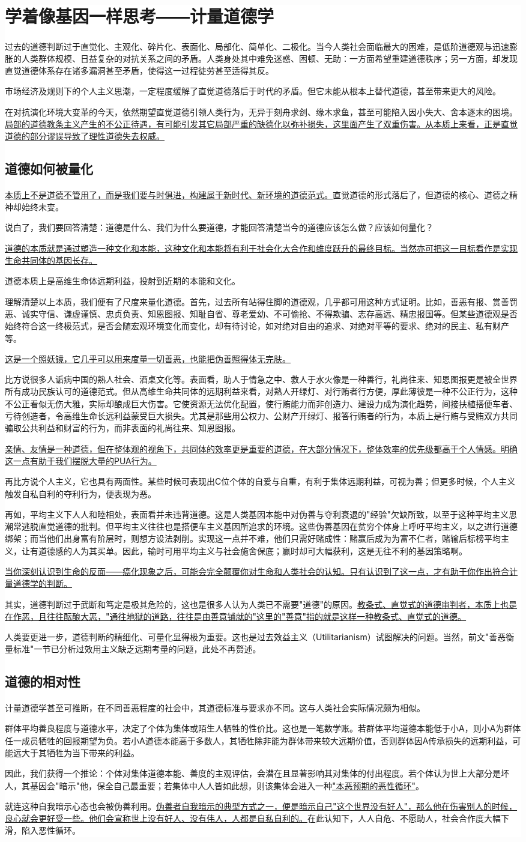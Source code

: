 

# 学着像基因一样思考——计量道德学

过去的道德判断过于直觉化、主观化、碎片化、表面化、局部化、简单化、二极化。当今人类社会面临最大的困难，是低阶道德观与迅速膨胀的人类群体规模、日益复杂的对抗关系之间的矛盾。人类身处其中难免迷惑、困顿、无助：一方面希望重建道德秩序；另一方面，却发现直觉道德体系存在诸多漏洞甚至矛盾，使得这一过程徒劳甚至适得其反。

市场经济及规则下的个人主义思潮，一定程度缓解了直觉道德落后于时代的矛盾。但它未能从根本上替代道德，甚至带来更大的风险。

在对抗演化环境大变革的今天，依然期望直觉道德引领人类行为，无异于刻舟求剑、缘木求鱼，甚至可能陷入因小失大、舍本逐末的困境。[局部的道德教条主义产生的不公正待遇，有可能引发其它局部严重的缺德化以弥补损失，这里面产生了双重伤害。从本质上来看，正是直觉道德的部分谬误导致了理性道德失去权威。]()

## 道德如何被量化

[本质上不是道德不管用了，而是我们要与时俱进，构建属于新时代、新环境的道德范式。]()直觉道德的形式落后了，但道德的核心、道德之精神却始终未变。

说白了，我们要回答清楚：道德是什么、我们为什么要道德，才能回答清楚当今的道德应该怎么做？应该如何量化？

[道德的本质就是通过塑造一种文化和本能，这种文化和本能将有利于社会化大合作和维度跃升的最终目标。当然亦可把这一目标看作是实现生命共同体的基因长存。]()

道德本质上是高维生命体远期利益，投射到近期的本能和文化。

理解清楚以上本质，我们便有了尺度来量化道德。首先，过去所有站得住脚的道德观，几乎都可用这种方式证明。比如，善恶有报、赏善罚恶、诚实守信、谦虚谨慎、忠贞负责、知恩图报、知耻自省、尊老爱幼、不可偷抢、不得欺骗、志存高远、精忠报国等。但某些道德观是否始终符合这一终极范式，是否会随宏观环境变化而变化，却有待讨论，如对绝对自由的追求、对绝对平等的要求、绝对的民主、私有财产等。

[这是一个照妖镜，它几乎可以用来度量一切善恶，也能把伪善照得体无完肤。]()

比方说很多人诟病中国的熟人社会、酒桌文化等。表面看，助人于情急之中、救人于水火像是一种善行，礼尚往来、知恩图报更是被全世界所有成功民族认可的道德范式。但从高维生命共同体的远期利益来看，对熟人开绿灯、对行贿者行方便，厚此薄彼是一种不公正行为，这种不公正看似无伤大雅，实际却酿成巨大伤害。它使资源无法优化配置，使行贿能力而非创造力、建设力成为演化趋势，间接扶植搭便车者、亏待创造者，令高维生命长远利益蒙受巨大损失。尤其是那些用公权力、公财产开绿灯、报答行贿者的行为，本质上是行贿与受贿双方共同骗取公共利益和财富的行为，而非表面的礼尚往来、知恩图报。

[亲情、友情是一种道德，但在整体观的视角下，共同体的效率更是重要的道德，在大部分情况下，整体效率的优先级都高于个人情感。明确这一点有助于我们摆脱大量的PUA行为。]()

再比方说个人主义，它也具有两面性。某些时候可表现出C位个体的自爱与自重，有利于集体远期利益，可视为善；但更多时候，个人主义触发自私自利的夺利行为，便表现为恶。

再如，平均主义下人人和睦相处，表面看并未违背道德。这是人类基因本能中对伪善与夺利衰退的"经验"欠缺所致，以至于这种平均主义思潮常逃脱直觉道德的批判。但平均主义往往也是搭便车主义基因所追求的环境。这些伪善基因在贫穷个体身上呼吁平均主义，以之进行道德绑架；而当他们出身富有阶层时，则想方设法剥削。实现这一点并不难，他们只需好赌成性：赌赢后成为为富不仁者，赌输后标榜平均主义，让有道德感的人为其买单。因此，输时可用平均主义与社会施舍保底；赢时却可大幅获利，这是无往不利的基因策略啊。

[当你深刻认识到生命的反面——癌化现象之后，可能会完全颠覆你对生命和人类社会的认知。只有认识到了这一点，才有助于你作出符合计量道德学的判断。]()

其实，道德判断过于武断和笃定是极其危险的，这也是很多人认为人类已不需要"道德"的原因。[教条式、直觉式的道德审判者，本质上也是在作恶，且往往酝酿大恶，"通往地狱的道路，往往是由善意铺就的"这里的"善意"指的就是这样一种教条式、直觉式的道德。]()

人类要更进一步，道德判断的精细化、可量化显得极为重要。这也是过去效益主义（Utilitarianism）试图解决的问题。当然，前文"善恶衡量标准"一节已分析过效用主义缺乏远期考量的问题，此处不再赘述。

## 道德的相对性

计量道德学甚至可推断，在不同善恶程度的社会中，其道德标准与要求亦不同。这与人类社会实际情况颇为相似。

群体平均善良程度与道德水平，决定了个体为集体或陌生人牺牲的性价比。这也是一笔数学账。若群体平均道德本能低于小A，则小A为群体任一成员牺牲的回报期望为负。若小A道德本能高于多数人，其牺牲除非能为群体带来较大远期价值，否则群体因A传承损失的远期利益，可能远大于其牺牲为当下带来的利益。

因此，我们获得一个推论：个体对集体道德本能、善度的主观评估，会潜在且显著影响其对集体的付出程度。若个体认为世上大部分是坏人，其基因会"暗示"他，保全自己最重要；若集体中人人皆如此想，则该集体会进入一种["本恶预期的恶性循环"]()。

就连这种自我暗示心态也会被伪善利用。[伪善者自我暗示的典型方式之一，便是暗示自己"这个世界没有好人"，那么他在伤害别人的时候，良心就会更好受一些。他们会宣称世上没有好人、没有伟人，人都是自私自利的。]()在此认知下，人人自危、不愿助人，社会合作度大幅下滑，陷入恶性循环。
